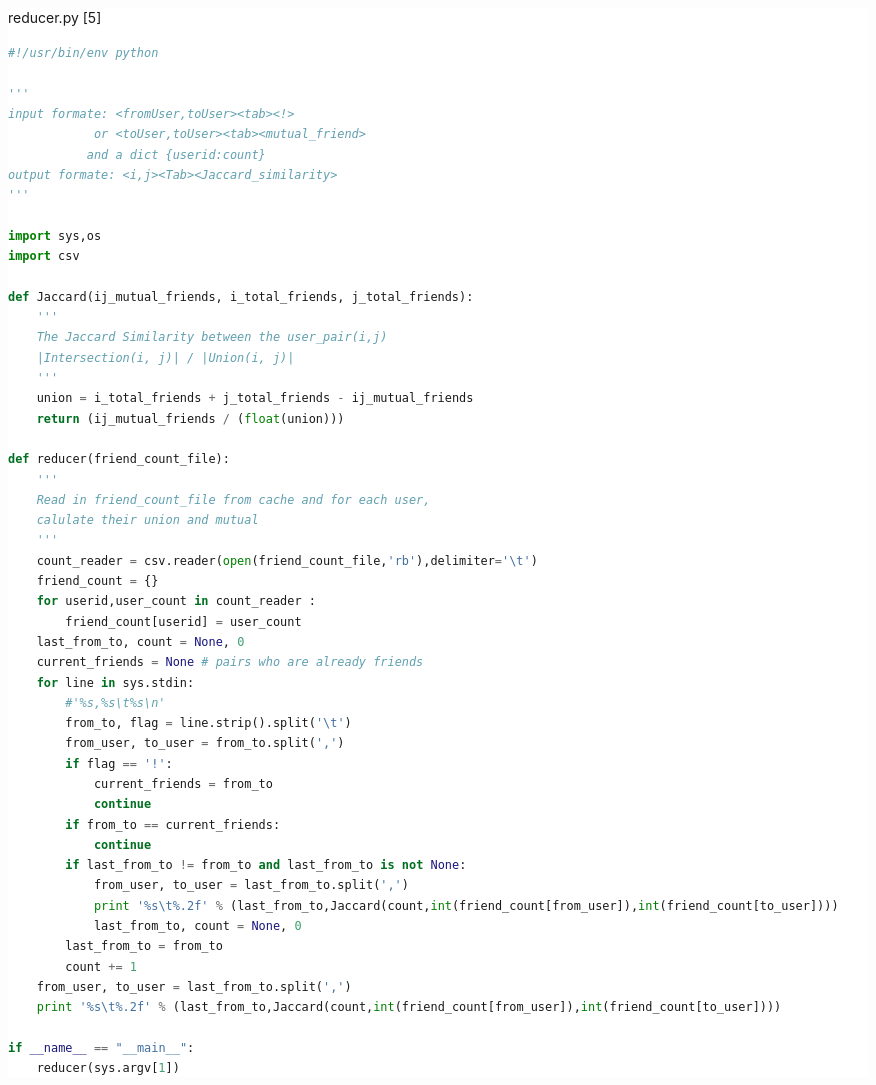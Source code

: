 reducer.py [5]

```python
#!/usr/bin/env python

'''
input formate: <fromUser,toUser><tab><!>
			or <toUser,toUser><tab><mutual_friend>
		   and a dict {userid:count}
output formate: <i,j><Tab><Jaccard_similarity>
'''

import sys,os
import csv

def Jaccard(ij_mutual_friends, i_total_friends, j_total_friends):
    ''' 
    The Jaccard Similarity between the user_pair(i,j)   
    |Intersection(i, j)| / |Union(i, j)|
    '''
    union = i_total_friends + j_total_friends - ij_mutual_friends
    return (ij_mutual_friends / (float(union)))

def reducer(friend_count_file):
    '''
    Read in friend_count_file from cache and for each user,
    calulate their union and mutual 
    '''
    count_reader = csv.reader(open(friend_count_file,'rb'),delimiter='\t')
    friend_count = {}
    for userid,user_count in count_reader :
        friend_count[userid] = user_count
    last_from_to, count = None, 0
    current_friends = None # pairs who are already friends
    for line in sys.stdin:
        #'%s,%s\t%s\n'
        from_to, flag = line.strip().split('\t')
        from_user, to_user = from_to.split(',')
        if flag == '!': 
            current_friends = from_to
            continue
        if from_to == current_friends:
            continue
        if last_from_to != from_to and last_from_to is not None:
            from_user, to_user = last_from_to.split(',')
            print '%s\t%.2f' % (last_from_to,Jaccard(count,int(friend_count[from_user]),int(friend_count[to_user])))
            last_from_to, count = None, 0
        last_from_to = from_to
        count += 1
    from_user, to_user = last_from_to.split(',')
    print '%s\t%.2f' % (last_from_to,Jaccard(count,int(friend_count[from_user]),int(friend_count[to_user])))

if __name__ == "__main__":   
    reducer(sys.argv[1])
```
